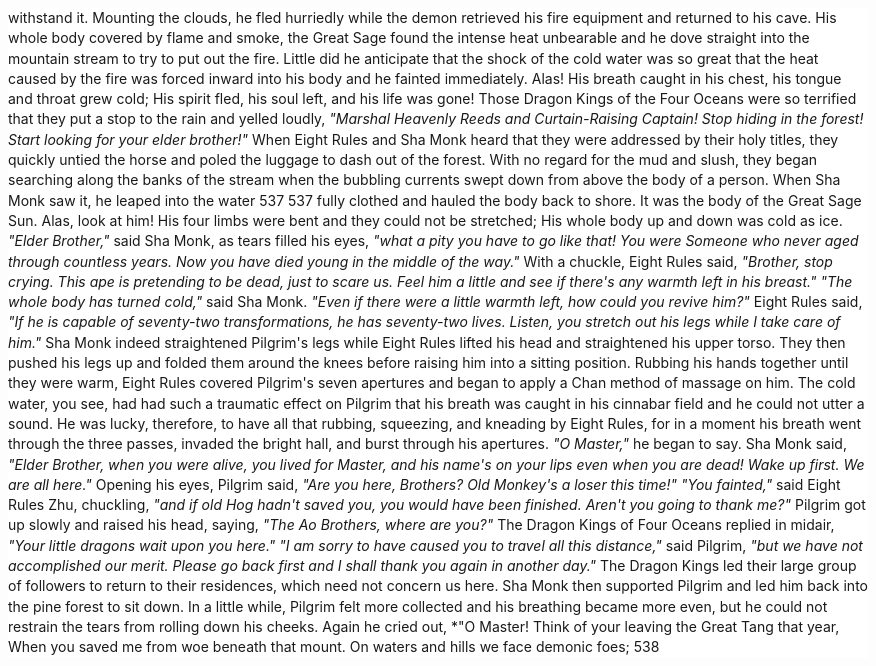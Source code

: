 withstand it.
Mounting the clouds, he fled hurriedly while the demon retrieved his fire
equipment and returned to his cave.
His whole body covered by flame and smoke, the Great Sage found the intense
heat unbearable and he dove straight into the mountain stream to try to put out the fire.
Little did he anticipate that the shock of the cold water was so great that the heat caused
by the fire was forced inward into his body and he fainted immediately. Alas!
His breath caught in his chest, his tongue and throat grew cold;
His spirit fled, his soul left, and his life was gone!
Those Dragon Kings of the Four Oceans were so terrified that they put a stop to
the rain and yelled loudly, *"Marshal Heavenly Reeds and Curtain-Raising Captain! Stop
hiding in the forest! Start looking for your elder brother!"* When Eight Rules and Sha
Monk heard that they were addressed by their holy titles, they quickly untied the horse
and poled the luggage to dash out of the forest. With no regard for the mud and slush,
they began searching along the banks of the stream when the bubbling currents swept
down from above the body of a person. When Sha Monk saw it, he leaped into the water
537
537
fully clothed and hauled the body back to shore. It was the body of the Great Sage Sun.
Alas, look at him!
His four limbs were bent and they could not be stretched;
His whole body up and down was cold as ice.
*"Elder Brother,"* said Sha Monk, as tears filled his eyes, *"what a pity you have to
go like that! You were
Someone who never aged through countless years.
Now you have died young in the middle of the way."*
With a chuckle, Eight Rules said, *"Brother, stop crying. This ape is pretending
to be dead, just to scare us. Feel him a little and see if there's any warmth left in his
breast."*
*"The whole body has turned cold,"* said Sha Monk. *"Even if there were a little
warmth left, how could you revive him?"*
Eight Rules said, *"If he is capable of seventy-two transformations, he has
seventy-two lives. Listen, you stretch out his legs while I take care of him."* Sha Monk
indeed straightened Pilgrim's legs while Eight Rules lifted his head and straightened his
upper torso. They then pushed his legs up and folded them around the knees before
raising him into a sitting position. Rubbing his hands together until they were warm,
Eight Rules covered Pilgrim's seven apertures and began to apply a Chan method of
massage on him. The cold water, you see, had had such a traumatic effect on Pilgrim
that his breath was caught in his cinnabar field and he could not utter a sound. He was
lucky, therefore, to have all that rubbing, squeezing, and kneading by Eight Rules, for in
a moment his breath went through the three passes, invaded the bright hall, and burst
through his apertures. *"O Master,"* he began to say.
Sha Monk said, *"Elder Brother, when you were alive, you lived for Master, and
his name's on your lips even when you are dead! Wake up first. We are all here."*
Opening his eyes, Pilgrim said, *"Are you here, Brothers? Old Monkey's a loser this
time!"*
*"You fainted,"* said Eight Rules Zhu, chuckling, *"and if old Hog hadn't saved
you, you would have been finished. Aren't you going to thank me?"* Pilgrim got up
slowly and raised his head, saying, *"The Ao Brothers, where are you?"*
The Dragon Kings of Four Oceans replied in midair, *"Your little dragons wait
upon you here."*
*"I am sorry to have caused you to travel all this distance,"* said Pilgrim, *"but we
have not accomplished our merit. Please go back first and I shall thank you again in
another day."*
The Dragon Kings led their large group of followers to return to their residences,
which need not concern us here.
Sha Monk then supported Pilgrim and led him back into the pine forest to sit
down. In a little while, Pilgrim felt more collected and his breathing became more even,
but he could not restrain the tears from rolling down his cheeks. Again he cried out, *"O
Master!
Think of your leaving the Great Tang that year,
When you saved me from woe beneath that mount.
On waters and hills we face demonic foes;
538